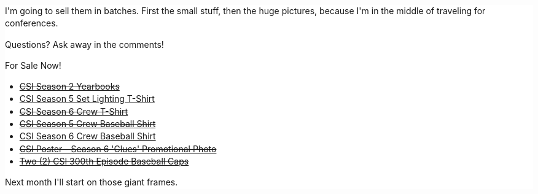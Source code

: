 I'm going to sell them in batches. First the small stuff, then the huge pictures, because I'm in the middle of traveling for conferences.

Questions? Ask away in the comments!

For Sale Now!
<ul>
	<li><del><a href="http://cgi.ebay.com/ws/eBayISAPI.dll?ViewItem&amp;item=191813687649">CSI Season 2 Yearbooks</a></del></li>
	<li><a href="http://cgi.ebay.com/ws/eBayISAPI.dll?ViewItem&amp;item=191813685609">CSI Season 5 Set Lighting T-Shirt</a></li>
	<li><del><a href="http://www.ebay.com/itm/-/191813683444?">CSI Season 6 Crew T-Shirt</a></del></li>
	<li><del><a href="http://cgi.ebay.com/ws/eBayISAPI.dll?ViewItem&amp;item=191813684485">CSI Season 5 Crew Baseball Shirt</a></del></li>
	<li><a href="http://cgi.ebay.com/ws/eBayISAPI.dll?ViewItem&amp;item=191813685122">CSI Season 6 Crew Baseball Shirt</a></li>
	<li><del><a href="http://cgi.ebay.com/ws/eBayISAPI.dll?ViewItem&amp;item=191813698217">CSI Poster - Season 6 'Clues' Promotional Photo</a></del></li>
	<li><del><a href="http://cgi.ebay.com/ws/eBayISAPI.dll?ViewItem&amp;item=191813686708">Two (2) CSI 300th Episode Baseball Caps</a></del></li>
</ul>
Next month I'll start on those giant frames.